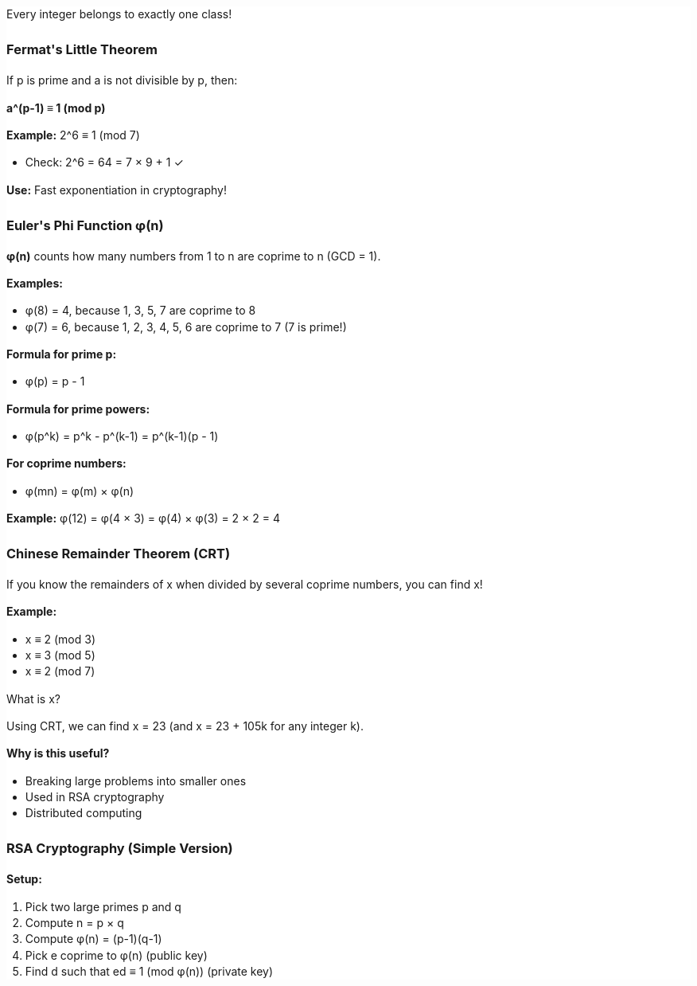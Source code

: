 Every integer belongs to exactly one class!

### Fermat's Little Theorem

If p is prime and a is not divisible by p, then:

**a^(p-1) ≡ 1 (mod p)**

**Example:** 2^6 ≡ 1 (mod 7)
- Check: 2^6 = 64 = 7 × 9 + 1 ✓

**Use:** Fast exponentiation in cryptography!

### Euler's Phi Function φ(n)

**φ(n)** counts how many numbers from 1 to n are coprime to n (GCD = 1).

**Examples:**
- φ(8) = 4, because 1, 3, 5, 7 are coprime to 8
- φ(7) = 6, because 1, 2, 3, 4, 5, 6 are coprime to 7 (7 is prime!)

**Formula for prime p:**
- φ(p) = p - 1

**Formula for prime powers:**
- φ(p^k) = p^k - p^(k-1) = p^(k-1)(p - 1)

**For coprime numbers:**
- φ(mn) = φ(m) × φ(n)

**Example:** φ(12) = φ(4 × 3) = φ(4) × φ(3) = 2 × 2 = 4

### Chinese Remainder Theorem (CRT)

If you know the remainders of x when divided by several coprime numbers, you can find x!

**Example:**
- x ≡ 2 (mod 3)
- x ≡ 3 (mod 5)
- x ≡ 2 (mod 7)

What is x?

Using CRT, we can find x = 23 (and x = 23 + 105k for any integer k).

**Why is this useful?**
- Breaking large problems into smaller ones
- Used in RSA cryptography
- Distributed computing

### RSA Cryptography (Simple Version)

**Setup:**
1. Pick two large primes p and q
2. Compute n = p × q
3. Compute φ(n) = (p-1)(q-1)
4. Pick e coprime to φ(n) (public key)
5. Find d such that ed ≡ 1 (mod φ(n)) (private key)
